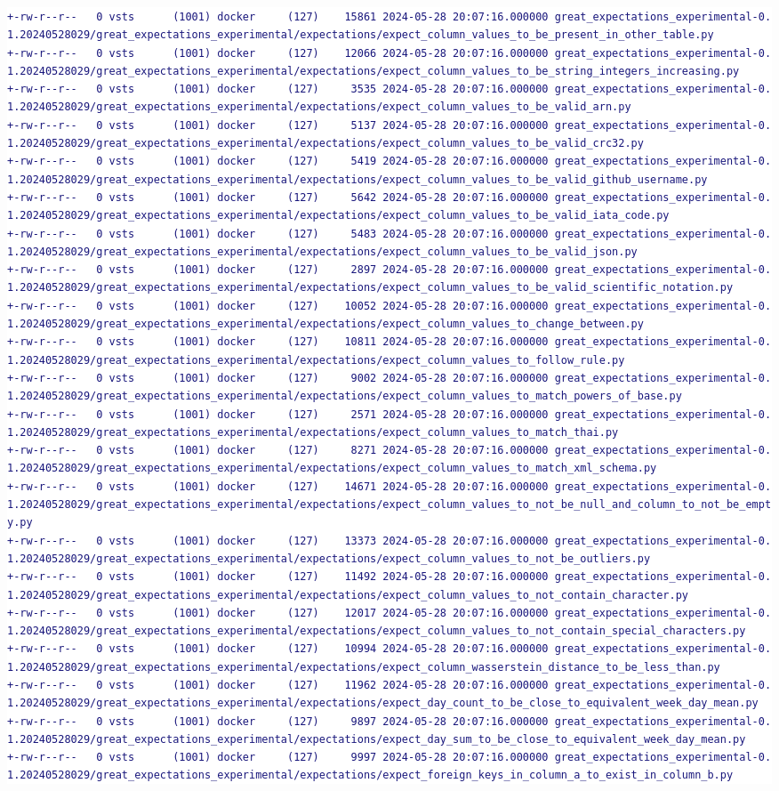 ```diff
+-rw-r--r--   0 vsts      (1001) docker     (127)    15861 2024-05-28 20:07:16.000000 great_expectations_experimental-0.1.20240528029/great_expectations_experimental/expectations/expect_column_values_to_be_present_in_other_table.py
+-rw-r--r--   0 vsts      (1001) docker     (127)    12066 2024-05-28 20:07:16.000000 great_expectations_experimental-0.1.20240528029/great_expectations_experimental/expectations/expect_column_values_to_be_string_integers_increasing.py
+-rw-r--r--   0 vsts      (1001) docker     (127)     3535 2024-05-28 20:07:16.000000 great_expectations_experimental-0.1.20240528029/great_expectations_experimental/expectations/expect_column_values_to_be_valid_arn.py
+-rw-r--r--   0 vsts      (1001) docker     (127)     5137 2024-05-28 20:07:16.000000 great_expectations_experimental-0.1.20240528029/great_expectations_experimental/expectations/expect_column_values_to_be_valid_crc32.py
+-rw-r--r--   0 vsts      (1001) docker     (127)     5419 2024-05-28 20:07:16.000000 great_expectations_experimental-0.1.20240528029/great_expectations_experimental/expectations/expect_column_values_to_be_valid_github_username.py
+-rw-r--r--   0 vsts      (1001) docker     (127)     5642 2024-05-28 20:07:16.000000 great_expectations_experimental-0.1.20240528029/great_expectations_experimental/expectations/expect_column_values_to_be_valid_iata_code.py
+-rw-r--r--   0 vsts      (1001) docker     (127)     5483 2024-05-28 20:07:16.000000 great_expectations_experimental-0.1.20240528029/great_expectations_experimental/expectations/expect_column_values_to_be_valid_json.py
+-rw-r--r--   0 vsts      (1001) docker     (127)     2897 2024-05-28 20:07:16.000000 great_expectations_experimental-0.1.20240528029/great_expectations_experimental/expectations/expect_column_values_to_be_valid_scientific_notation.py
+-rw-r--r--   0 vsts      (1001) docker     (127)    10052 2024-05-28 20:07:16.000000 great_expectations_experimental-0.1.20240528029/great_expectations_experimental/expectations/expect_column_values_to_change_between.py
+-rw-r--r--   0 vsts      (1001) docker     (127)    10811 2024-05-28 20:07:16.000000 great_expectations_experimental-0.1.20240528029/great_expectations_experimental/expectations/expect_column_values_to_follow_rule.py
+-rw-r--r--   0 vsts      (1001) docker     (127)     9002 2024-05-28 20:07:16.000000 great_expectations_experimental-0.1.20240528029/great_expectations_experimental/expectations/expect_column_values_to_match_powers_of_base.py
+-rw-r--r--   0 vsts      (1001) docker     (127)     2571 2024-05-28 20:07:16.000000 great_expectations_experimental-0.1.20240528029/great_expectations_experimental/expectations/expect_column_values_to_match_thai.py
+-rw-r--r--   0 vsts      (1001) docker     (127)     8271 2024-05-28 20:07:16.000000 great_expectations_experimental-0.1.20240528029/great_expectations_experimental/expectations/expect_column_values_to_match_xml_schema.py
+-rw-r--r--   0 vsts      (1001) docker     (127)    14671 2024-05-28 20:07:16.000000 great_expectations_experimental-0.1.20240528029/great_expectations_experimental/expectations/expect_column_values_to_not_be_null_and_column_to_not_be_empty.py
+-rw-r--r--   0 vsts      (1001) docker     (127)    13373 2024-05-28 20:07:16.000000 great_expectations_experimental-0.1.20240528029/great_expectations_experimental/expectations/expect_column_values_to_not_be_outliers.py
+-rw-r--r--   0 vsts      (1001) docker     (127)    11492 2024-05-28 20:07:16.000000 great_expectations_experimental-0.1.20240528029/great_expectations_experimental/expectations/expect_column_values_to_not_contain_character.py
+-rw-r--r--   0 vsts      (1001) docker     (127)    12017 2024-05-28 20:07:16.000000 great_expectations_experimental-0.1.20240528029/great_expectations_experimental/expectations/expect_column_values_to_not_contain_special_characters.py
+-rw-r--r--   0 vsts      (1001) docker     (127)    10994 2024-05-28 20:07:16.000000 great_expectations_experimental-0.1.20240528029/great_expectations_experimental/expectations/expect_column_wasserstein_distance_to_be_less_than.py
+-rw-r--r--   0 vsts      (1001) docker     (127)    11962 2024-05-28 20:07:16.000000 great_expectations_experimental-0.1.20240528029/great_expectations_experimental/expectations/expect_day_count_to_be_close_to_equivalent_week_day_mean.py
+-rw-r--r--   0 vsts      (1001) docker     (127)     9897 2024-05-28 20:07:16.000000 great_expectations_experimental-0.1.20240528029/great_expectations_experimental/expectations/expect_day_sum_to_be_close_to_equivalent_week_day_mean.py
+-rw-r--r--   0 vsts      (1001) docker     (127)     9997 2024-05-28 20:07:16.000000 great_expectations_experimental-0.1.20240528029/great_expectations_experimental/expectations/expect_foreign_keys_in_column_a_to_exist_in_column_b.py
```